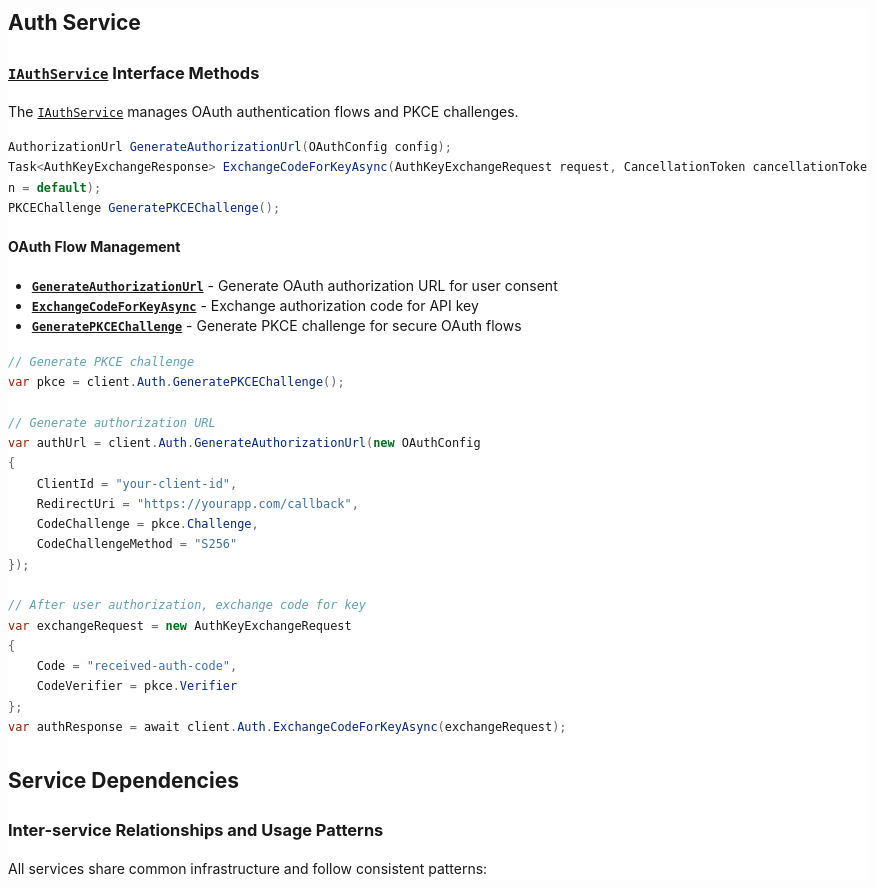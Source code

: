 ## Auth Service

### [`IAuthService`](../../OpenRouter/Services/Auth/IAuthService.cs:6) Interface Methods

The [`IAuthService`](../../OpenRouter/Services/Auth/IAuthService.cs:6) manages OAuth authentication flows and PKCE challenges.

```csharp
AuthorizationUrl GenerateAuthorizationUrl(OAuthConfig config);
Task<AuthKeyExchangeResponse> ExchangeCodeForKeyAsync(AuthKeyExchangeRequest request, CancellationToken cancellationToken = default);
PKCEChallenge GeneratePKCEChallenge();
```

#### OAuth Flow Management

- **[`GenerateAuthorizationUrl`](../../OpenRouter/Services/Auth/IAuthService.cs:8)** - Generate OAuth authorization URL for user consent
- **[`ExchangeCodeForKeyAsync`](../../OpenRouter/Services/Auth/IAuthService.cs:9)** - Exchange authorization code for API key
- **[`GeneratePKCEChallenge`](../../OpenRouter/Services/Auth/IAuthService.cs:10)** - Generate PKCE challenge for secure OAuth flows


```csharp
// Generate PKCE challenge
var pkce = client.Auth.GeneratePKCEChallenge();

// Generate authorization URL
var authUrl = client.Auth.GenerateAuthorizationUrl(new OAuthConfig
{
    ClientId = "your-client-id",
    RedirectUri = "https://yourapp.com/callback",
    CodeChallenge = pkce.Challenge,
    CodeChallengeMethod = "S256"
});

// After user authorization, exchange code for key
var exchangeRequest = new AuthKeyExchangeRequest
{
    Code = "received-auth-code",
    CodeVerifier = pkce.Verifier
};
var authResponse = await client.Auth.ExchangeCodeForKeyAsync(exchangeRequest);
```

## Service Dependencies

### Inter-service Relationships and Usage Patterns

All services share common infrastructure and follow consistent patterns:
